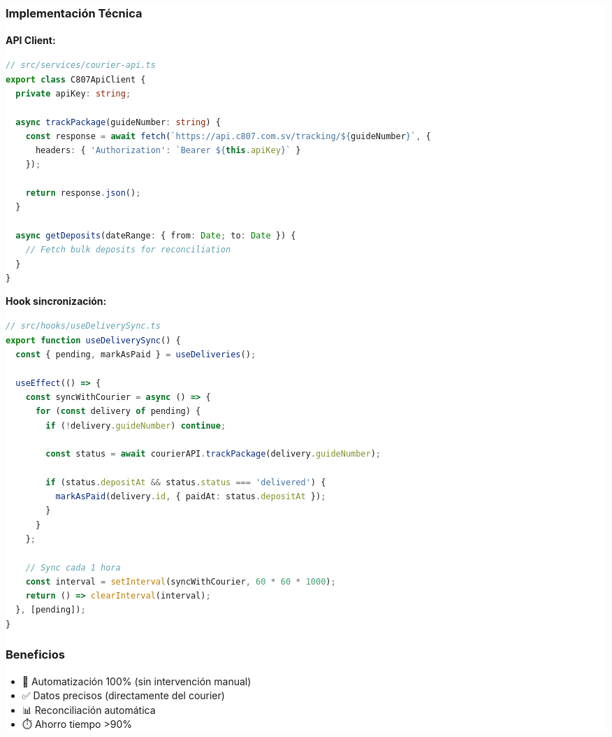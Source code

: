 ### Implementación Técnica

**API Client:**
```typescript
// src/services/courier-api.ts
export class C807ApiClient {
  private apiKey: string;
  
  async trackPackage(guideNumber: string) {
    const response = await fetch(`https://api.c807.com.sv/tracking/${guideNumber}`, {
      headers: { 'Authorization': `Bearer ${this.apiKey}` }
    });
    
    return response.json();
  }
  
  async getDeposits(dateRange: { from: Date; to: Date }) {
    // Fetch bulk deposits for reconciliation
  }
}
```

**Hook sincronización:**
```typescript
// src/hooks/useDeliverySync.ts
export function useDeliverySync() {
  const { pending, markAsPaid } = useDeliveries();
  
  useEffect(() => {
    const syncWithCourier = async () => {
      for (const delivery of pending) {
        if (!delivery.guideNumber) continue;
        
        const status = await courierAPI.trackPackage(delivery.guideNumber);
        
        if (status.depositAt && status.status === 'delivered') {
          markAsPaid(delivery.id, { paidAt: status.depositAt });
        }
      }
    };
    
    // Sync cada 1 hora
    const interval = setInterval(syncWithCourier, 60 * 60 * 1000);
    return () => clearInterval(interval);
  }, [pending]);
}
```

### Beneficios
- 🤖 Automatización 100% (sin intervención manual)
- ✅ Datos precisos (directamente del courier)
- 📊 Reconciliación automática
- ⏱️ Ahorro tiempo >90%
